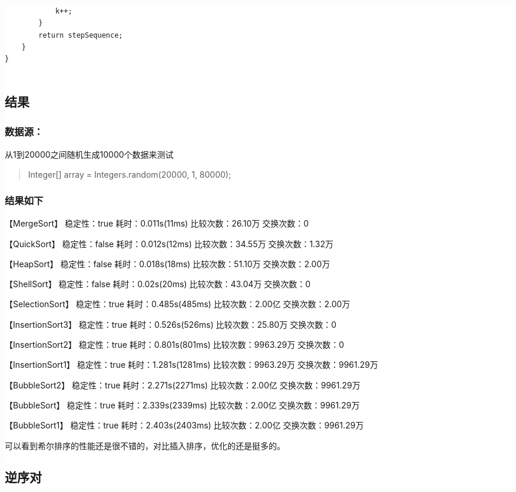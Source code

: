 ~~~~
			k++;
		}
		return stepSequence;
	}
}


~~~~

## 结果

### 数据源：

从1到20000之间随机生成10000个数据来测试
>Integer[] array = Integers.random(20000, 1, 80000);
>

### 结果如下
【MergeSort】
稳定性：true 	耗时：0.011s(11ms) 	比较次数：26.10万	 交换次数：0

【QuickSort】
稳定性：false 	耗时：0.012s(12ms) 	比较次数：34.55万	 交换次数：1.32万

【HeapSort】
稳定性：false 	耗时：0.018s(18ms) 	比较次数：51.10万	 交换次数：2.00万

【ShellSort】
稳定性：false 	耗时：0.02s(20ms) 	比较次数：43.04万	 交换次数：0

【SelectionSort】
稳定性：true 	耗时：0.485s(485ms) 	比较次数：2.00亿	 交换次数：2.00万

【InsertionSort3】
稳定性：true 	耗时：0.526s(526ms) 	比较次数：25.80万	 交换次数：0

【InsertionSort2】
稳定性：true 	耗时：0.801s(801ms) 	比较次数：9963.29万	 交换次数：0

【InsertionSort1】
稳定性：true 	耗时：1.281s(1281ms) 	比较次数：9963.29万	 交换次数：9961.29万

【BubbleSort2】
稳定性：true 	耗时：2.271s(2271ms) 	比较次数：2.00亿	 交换次数：9961.29万

【BubbleSort】
稳定性：true 	耗时：2.339s(2339ms) 	比较次数：2.00亿	 交换次数：9961.29万

【BubbleSort1】
稳定性：true 	耗时：2.403s(2403ms) 	比较次数：2.00亿	 交换次数：9961.29万


可以看到希尔排序的性能还是很不错的，对比插入排序，优化的还是挺多的。



## 逆序对
